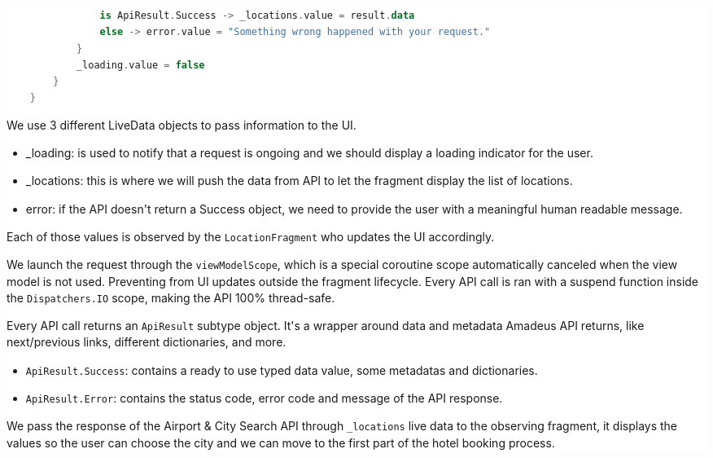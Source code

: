 ```kotlin
                is ApiResult.Success -> _locations.value = result.data
                else -> error.value = "Something wrong happened with your request."
            }
            _loading.value = false
        }
    }
```

We use 3 different LiveData objects to pass information to the UI.

* _loading: is used to notify that a request is ongoing and we should display a loading indicator for the user.

* _locations: this is where we will push the data from API to let the fragment display the list of locations.

* error: if the API doesn't return a Success object, we need to provide the user with a meaningful human readable message.

Each of those values is observed by the `LocationFragment` who updates the UI accordingly.

We launch the request through the `viewModelScope`, which is a special coroutine scope automatically canceled when the view model is not used. Preventing from UI updates outside the fragment lifecycle. Every API call is ran with a suspend function inside the `Dispatchers.IO` scope, making the API 100% thread-safe.

Every API call returns an `ApiResult` subtype object. It's a wrapper around data and metadata Amadeus API returns, like next/previous links, different dictionaries, and more.

* `ApiResult.Success`: contains a ready to use typed data value, some metadatas and dictionaries.

* `ApiResult.Error`: contains the status code, error code and message of the API response.

We pass the response of the Airport & City Search API through `_locations` live data to the observing fragment, it displays the values so the user can choose the city and we can move to the first part of the hotel booking process.
